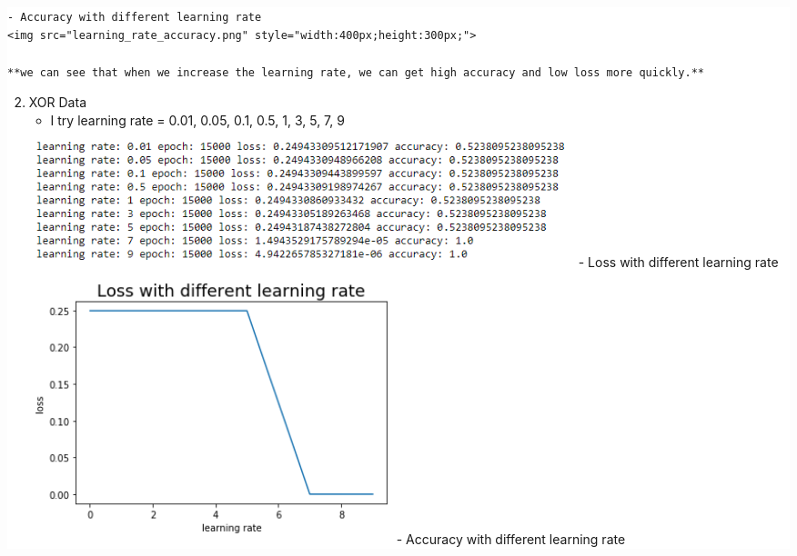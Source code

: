     - Accuracy with different learning rate
    <img src="learning_rate_accuracy.png" style="width:400px;height:300px;">

    **we can see that when we increase the learning rate, we can get high accuracy and low loss more quickly.**

2. XOR Data
    - I try learning rate = 0.01, 0.05, 0.1, 0.5, 1, 3, 5, 7, 9
    <img src="learning_rate_2.png" style="width:600px;height:150px;">
    - Loss with different learning rate
    <img src="learning_rate_2_loss.png" style="width:400px;height:300px;">
    - Accuracy with different learning rate